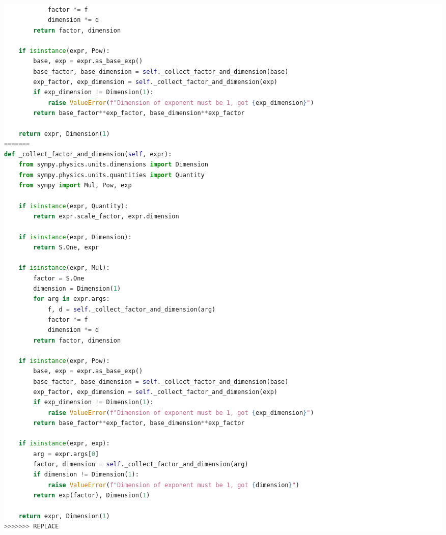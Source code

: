 ```python
            factor *= f
            dimension *= d
        return factor, dimension

    if isinstance(expr, Pow):
        base, exp = expr.as_base_exp()
        base_factor, base_dimension = self._collect_factor_and_dimension(base)
        exp_factor, exp_dimension = self._collect_factor_and_dimension(exp)
        if exp_dimension != Dimension(1):
            raise ValueError(f"Dimension of exponent must be 1, got {exp_dimension}")
        return base_factor**exp_factor, base_dimension**exp_factor

    return expr, Dimension(1)
=======
def _collect_factor_and_dimension(self, expr):
    from sympy.physics.units.dimensions import Dimension
    from sympy.physics.units.quantities import Quantity
    from sympy import Mul, Pow, exp

    if isinstance(expr, Quantity):
        return expr.scale_factor, expr.dimension

    if isinstance(expr, Dimension):
        return S.One, expr

    if isinstance(expr, Mul):
        factor = S.One
        dimension = Dimension(1)
        for arg in expr.args:
            f, d = self._collect_factor_and_dimension(arg)
            factor *= f
            dimension *= d
        return factor, dimension

    if isinstance(expr, Pow):
        base, exp = expr.as_base_exp()
        base_factor, base_dimension = self._collect_factor_and_dimension(base)
        exp_factor, exp_dimension = self._collect_factor_and_dimension(exp)
        if exp_dimension != Dimension(1):
            raise ValueError(f"Dimension of exponent must be 1, got {exp_dimension}")
        return base_factor**exp_factor, base_dimension**exp_factor

    if isinstance(expr, exp):
        arg = expr.args[0]
        factor, dimension = self._collect_factor_and_dimension(arg)
        if dimension != Dimension(1):
            raise ValueError(f"Dimension of exponent must be 1, got {dimension}")
        return exp(factor), Dimension(1)

    return expr, Dimension(1)
>>>>>>> REPLACE
```
